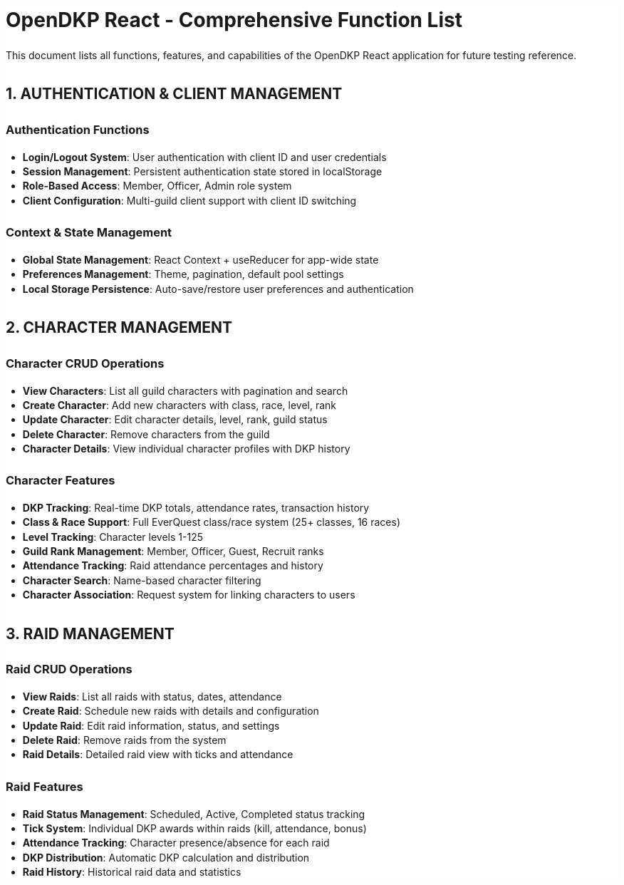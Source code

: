 # OpenDKP React - Comprehensive Function List

This document lists all functions, features, and capabilities of the OpenDKP React application for future testing reference.

## 1. AUTHENTICATION & CLIENT MANAGEMENT

### Authentication Functions
- **Login/Logout System**: User authentication with client ID and user credentials
- **Session Management**: Persistent authentication state stored in localStorage
- **Role-Based Access**: Member, Officer, Admin role system
- **Client Configuration**: Multi-guild client support with client ID switching

### Context & State Management
- **Global State Management**: React Context + useReducer for app-wide state
- **Preferences Management**: Theme, pagination, default pool settings
- **Local Storage Persistence**: Auto-save/restore user preferences and authentication

## 2. CHARACTER MANAGEMENT

### Character CRUD Operations
- **View Characters**: List all guild characters with pagination and search
- **Create Character**: Add new characters with class, race, level, rank
- **Update Character**: Edit character details, level, rank, guild status
- **Delete Character**: Remove characters from the guild
- **Character Details**: View individual character profiles with DKP history

### Character Features
- **DKP Tracking**: Real-time DKP totals, attendance rates, transaction history
- **Class & Race Support**: Full EverQuest class/race system (25+ classes, 16 races)
- **Level Tracking**: Character levels 1-125
- **Guild Rank Management**: Member, Officer, Guest, Recruit ranks
- **Attendance Tracking**: Raid attendance percentages and history
- **Character Search**: Name-based character filtering
- **Character Association**: Request system for linking characters to users

## 3. RAID MANAGEMENT

### Raid CRUD Operations
- **View Raids**: List all raids with status, dates, attendance
- **Create Raid**: Schedule new raids with details and configuration
- **Update Raid**: Edit raid information, status, and settings
- **Delete Raid**: Remove raids from the system
- **Raid Details**: Detailed raid view with ticks and attendance

### Raid Features
- **Raid Status Management**: Scheduled, Active, Completed status tracking
- **Tick System**: Individual DKP awards within raids (kill, attendance, bonus)
- **Attendance Tracking**: Character presence/absence for each raid
- **DKP Distribution**: Automatic DKP calculation and distribution
- **Raid History**: Historical raid data and statistics
